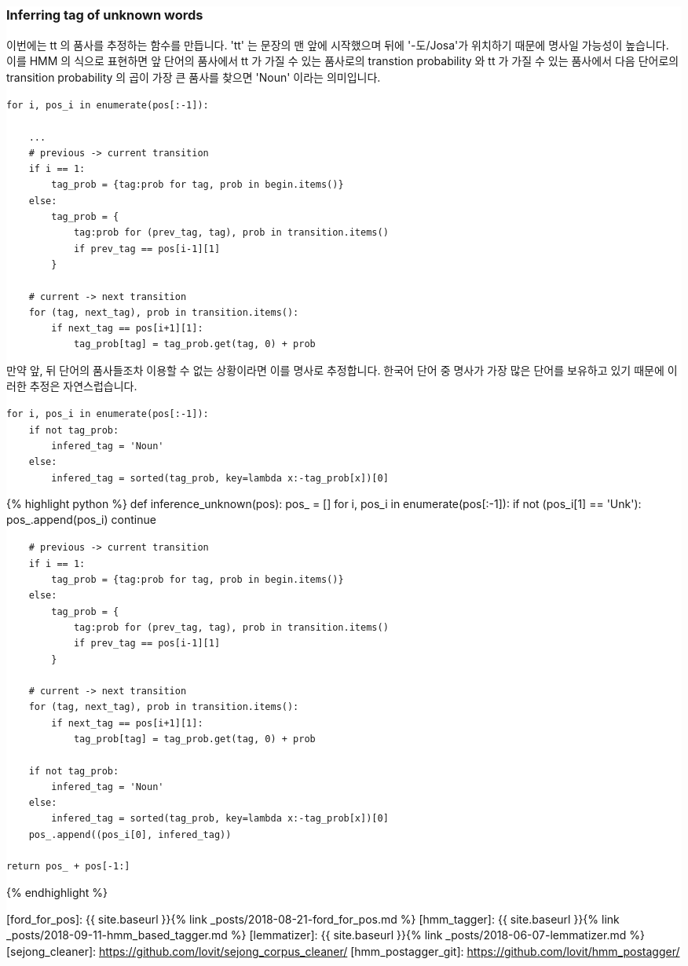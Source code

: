 ### Inferring tag of unknown words

이번에는 tt 의 품사를 추정하는 함수를 만듭니다. 'tt' 는 문장의 맨 앞에 시작했으며 뒤에 '-도/Josa'가 위치하기 때문에 명사일 가능성이 높습니다. 이를 HMM 의 식으로 표현하면 앞 단어의 품사에서 tt 가 가질 수 있는 품사로의 transtion probability 와 tt 가 가질 수 있는 품사에서 다음 단어로의 transition probability 의 곱이 가장 큰 품사를 찾으면 'Noun' 이라는 의미입니다.

    for i, pos_i in enumerate(pos[:-1]):

        ...
        # previous -> current transition
        if i == 1:
            tag_prob = {tag:prob for tag, prob in begin.items()}
        else:
            tag_prob = {
                tag:prob for (prev_tag, tag), prob in transition.items()
                if prev_tag == pos[i-1][1]
            }

        # current -> next transition
        for (tag, next_tag), prob in transition.items():
            if next_tag == pos[i+1][1]:
                tag_prob[tag] = tag_prob.get(tag, 0) + prob

만약 앞, 뒤 단어의 품사들조차 이용할 수 없는 상황이라면 이를 명사로 추정합니다. 한국어 단어 중 명사가 가장 많은 단어를 보유하고 있기 때문에 이러한 추정은 자연스럽습니다.

    for i, pos_i in enumerate(pos[:-1]):
        if not tag_prob:
            infered_tag = 'Noun'
        else:
            infered_tag = sorted(tag_prob, key=lambda x:-tag_prob[x])[0]

{% highlight python %}
def inference_unknown(pos):
    pos_ = []
    for i, pos_i in enumerate(pos[:-1]):
        if not (pos_i[1] == 'Unk'):
            pos_.append(pos_i)
            continue

        # previous -> current transition
        if i == 1:
            tag_prob = {tag:prob for tag, prob in begin.items()}
        else:
            tag_prob = {
                tag:prob for (prev_tag, tag), prob in transition.items()
                if prev_tag == pos[i-1][1]
            }

        # current -> next transition
        for (tag, next_tag), prob in transition.items():
            if next_tag == pos[i+1][1]:
                tag_prob[tag] = tag_prob.get(tag, 0) + prob

        if not tag_prob:
            infered_tag = 'Noun'
        else:
            infered_tag = sorted(tag_prob, key=lambda x:-tag_prob[x])[0]
        pos_.append((pos_i[0], infered_tag))

    return pos_ + pos[-1:]
{% endhighlight %}


[ford_for_pos]: {{ site.baseurl }}{% link _posts/2018-08-21-ford_for_pos.md %}
[hmm_tagger]: {{ site.baseurl }}{% link _posts/2018-09-11-hmm_based_tagger.md %}
[lemmatizer]: {{ site.baseurl }}{% link _posts/2018-06-07-lemmatizer.md %}
[sejong_cleaner]: https://github.com/lovit/sejong_corpus_cleaner/
[hmm_postagger_git]: https://github.com/lovit/hmm_postagger/